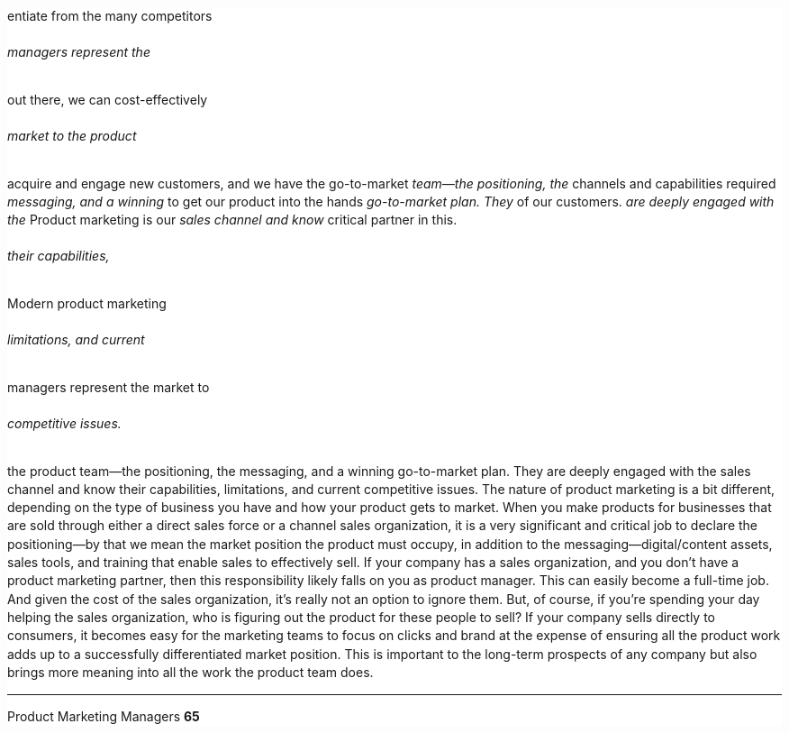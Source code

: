 entiate from the many competitors

###### managers represent the

out there, we can cost-effectively

###### market to the product

acquire and engage new customers,
and we have the go-to-market _team—the positioning, the_
channels and capabilities required _messaging, and a winning_
to get our product into the hands _go-to-market plan. They_
of our customers. _are deeply engaged with the_
Product marketing is our _sales channel and know_
critical partner in this.

###### their capabilities,

Modern product marketing

###### limitations, and current

managers represent the market to

###### competitive issues.

the product team—the positioning, the messaging, and a winning
go-to-market plan. They are deeply engaged with the sales channel
and know their capabilities, limitations, and current competitive issues.
The nature of product marketing is a bit different, depending
on the type of business you have and how your product gets to
market. When you make products for businesses that are sold through
either a direct sales force or a channel sales organization, it is a very
significant and critical job to declare the positioning—by that we
mean the market position the product must occupy, in addition to the
messaging—digital/content assets, sales tools, and training that enable
sales to effectively sell.
If your company has a sales organization, and you don’t have
a product marketing partner, then this responsibility likely falls on
you as product manager. This can easily become a full-time job. And
given the cost of the sales organization, it’s really not an option to
ignore them. But, of course, if you’re spending your day helping the
sales organization, who is figuring out the product for these people
to sell?
If your company sells directly to consumers, it becomes easy for
the marketing teams to focus on clicks and brand at the expense of
ensuring all the product work adds up to a successfully differentiated
market position. This is important to the long-term prospects of any
company but also brings more meaning into all the work the product
team does.


-----

Product Marketing Managers **65**
